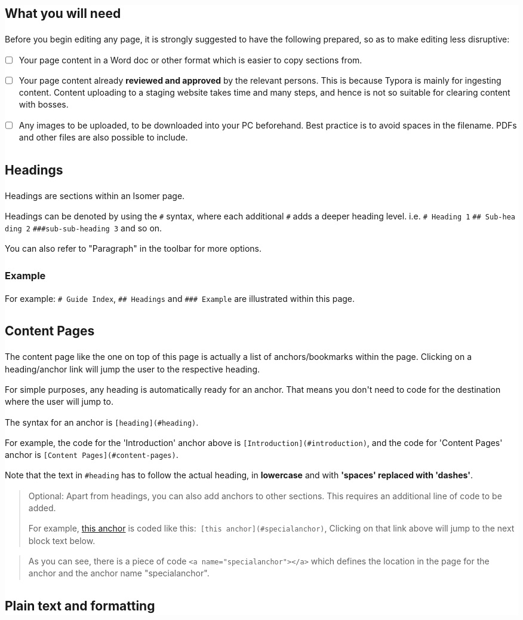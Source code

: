 ## What you will need

Before you begin editing any page, it is strongly suggested to have the following prepared, so as to make editing less disruptive:

- [ ] Your page content in a Word doc or other format which is easier to copy sections from.


- [ ] Your page content already **reviewed and approved** by the relevant persons. This is because Typora is mainly for ingesting content. Content uploading to a staging website takes time and many steps, and hence is not so suitable for clearing content with bosses.

- [ ] Any images to be uploaded, to be downloaded into your PC beforehand. Best practice is to avoid spaces in the filename. PDFs and other files are also possible to include.

## Headings

Headings are sections within an Isomer page.

Headings can be denoted by using the `#` syntax, where each additional `#` adds a deeper heading level. i.e. `# Heading 1` `## Sub-heading 2` `###sub-sub-heading 3` and so on.

You can also refer to "Paragraph" in the toolbar for more options.

### Example

For example: `# Guide Index`, `## Headings` and `### Example` are illustrated within this page.

## Content Pages

The content page like the one on top of this page is actually a list of anchors/bookmarks within the page. Clicking on a heading/anchor link will jump the user to the respective heading.

For simple purposes, any heading is automatically ready for an anchor. That means you don't need to code for the destination where the user will jump to.

The syntax for an anchor is `[heading](#heading)`.

For example, the code for the 'Introduction' anchor above is `[Introduction](#introduction)`, and the code for 'Content Pages' anchor is `[Content Pages](#content-pages)`.

Note that the text in `#heading` has to follow the actual heading, in **lowercase** and with **'spaces' replaced with 'dashes'**.

> Optional: Apart from headings, you can also add anchors to other sections. This requires an additional line of code to be added.
>
> For example, [this anchor](#specialanchor) is coded like this:` [this anchor](#specialanchor)`, Clicking on that link above will jump to the next block text below.

<a name="specialanchor"></a>

> As you can see, there is a piece of code  `<a name="specialanchor"></a>` which defines the location in the page for the anchor and the anchor name "specialanchor". 

## Plain text and formatting


[^number or text]: citation text